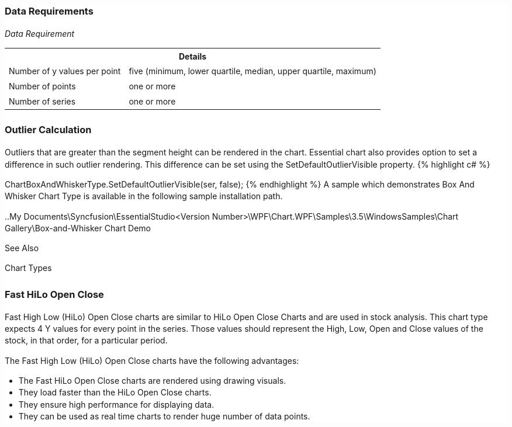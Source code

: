 ### Data Requirements

_Data Requirement_

<table>
<tr>
<th colspan = "2">
Details</th></tr>
<tr>
<td>
Number of y values per point</td><td>
five (minimum, lower quartile, median, upper quartile, maximum)</td></tr>
<tr>
<td>
Number of points      </td><td>
one or more</td></tr>
<tr>
<td>
Number of series   </td><td>
one or more</td></tr>
</table>

### Outlier Calculation

Outliers that are greater than the segment height can be rendered in the chart. Essential chart also provides option to set a difference in such outlier rendering. This difference can be set using the SetDefaultOutlierVisible property.
{% highlight c# %}




ChartBoxAndWhiskerType.SetDefaultOutlierVisible(ser, false);
{% endhighlight  %}
A sample which demonstrates Box And Whisker Chart Type is available in the following sample installation path.

..My Documents\Syncfusion\EssentialStudio\<Version Number>\WPF\Chart.WPF\Samples\3.5\WindowsSamples\Chart Gallery\Box-and-Whisker Chart Demo

See Also

Chart Types

### Fast HiLo Open Close

Fast High Low (HiLo) Open Close charts are similar to HiLo Open Close Charts and are used in stock analysis. This chart type expects 4 Y values for every point in the series. Those values should represent the High, Low, Open and Close values of the stock, in that order, for a particular period. 

The Fast High Low (HiLo) Open Close charts have the following advantages:

* The Fast HiLo Open Close charts are rendered using drawing visuals. 
* They load faster than the HiLo Open Close charts. 
* They ensure high performance for displaying data. 
* They can be used as real time charts to render huge number of data points.
